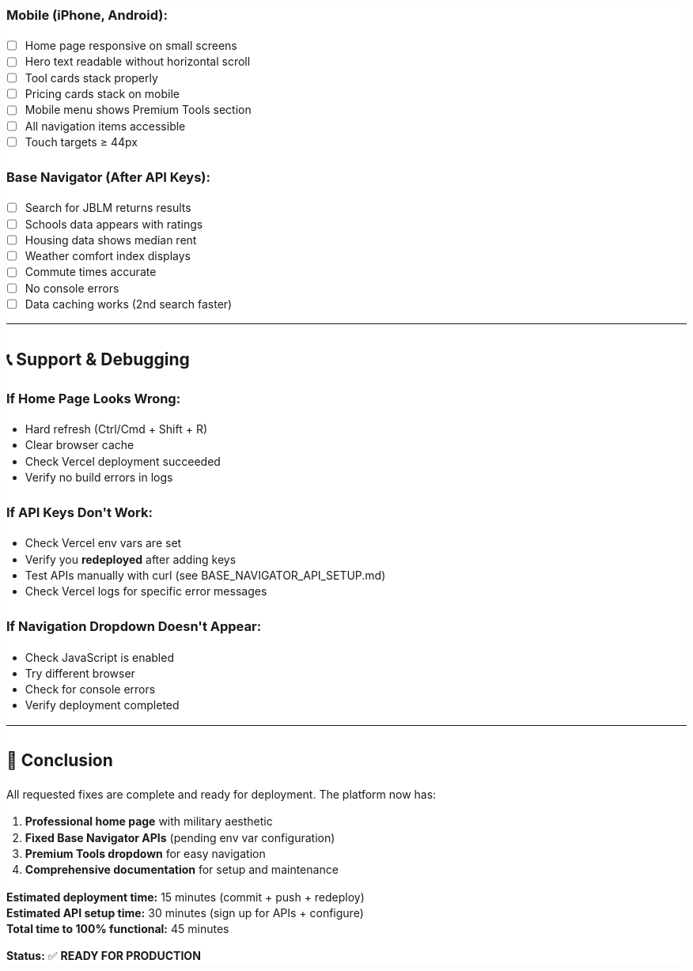 ### **Mobile (iPhone, Android):**
- [ ] Home page responsive on small screens
- [ ] Hero text readable without horizontal scroll
- [ ] Tool cards stack properly
- [ ] Pricing cards stack on mobile
- [ ] Mobile menu shows Premium Tools section
- [ ] All navigation items accessible
- [ ] Touch targets ≥ 44px

### **Base Navigator (After API Keys):**
- [ ] Search for JBLM returns results
- [ ] Schools data appears with ratings
- [ ] Housing data shows median rent
- [ ] Weather comfort index displays
- [ ] Commute times accurate
- [ ] No console errors
- [ ] Data caching works (2nd search faster)

---

## 📞 **Support & Debugging**

### **If Home Page Looks Wrong:**
- Hard refresh (Ctrl/Cmd + Shift + R)
- Clear browser cache
- Check Vercel deployment succeeded
- Verify no build errors in logs

### **If API Keys Don't Work:**
- Check Vercel env vars are set
- Verify you **redeployed** after adding keys
- Test APIs manually with curl (see BASE_NAVIGATOR_API_SETUP.md)
- Check Vercel logs for specific error messages

### **If Navigation Dropdown Doesn't Appear:**
- Check JavaScript is enabled
- Try different browser
- Check for console errors
- Verify deployment completed

---

## 🎉 **Conclusion**

All requested fixes are complete and ready for deployment. The platform now has:

1. **Professional home page** with military aesthetic
2. **Fixed Base Navigator APIs** (pending env var configuration)
3. **Premium Tools dropdown** for easy navigation
4. **Comprehensive documentation** for setup and maintenance

**Estimated deployment time:** 15 minutes (commit + push + redeploy)  
**Estimated API setup time:** 30 minutes (sign up for APIs + configure)  
**Total time to 100% functional:** 45 minutes

**Status:** ✅ **READY FOR PRODUCTION**

